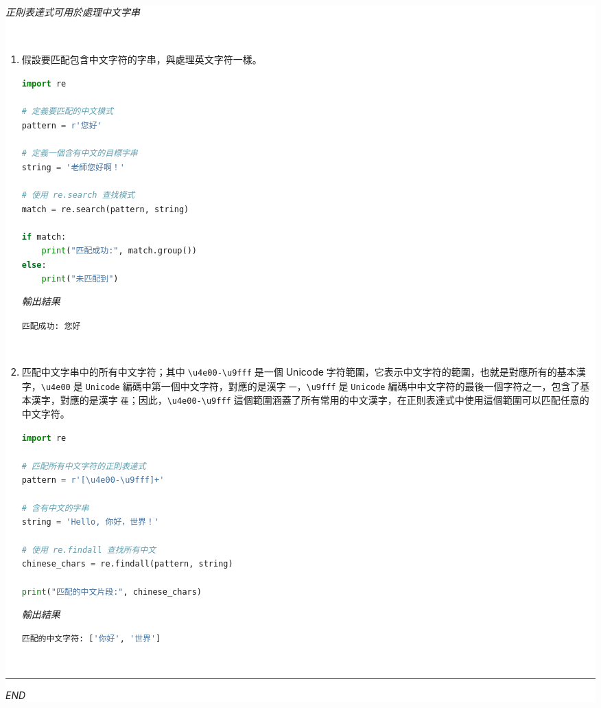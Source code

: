 _正則表達式可用於處理中文字串_

<br>

1. 假設要匹配包含中文字符的字串，與處理英文字符一樣。

    ```python
    import re

    # 定義要匹配的中文模式
    pattern = r'您好'

    # 定義一個含有中文的目標字串
    string = '老師您好啊！'

    # 使用 re.search 查找模式
    match = re.search(pattern, string)

    if match:
        print("匹配成功:", match.group())
    else:
        print("未匹配到")
    ```

    _輸出結果_

    ```bash
    匹配成功: 您好
    ```

<br>

2. 匹配中文字串中的所有中文字符；其中 `\u4e00-\u9fff` 是一個 Unicode 字符範圍，它表示中文字符的範圍，也就是對應所有的基本漢字，`\u4e00` 是 `Unicode` 編碼中第一個中文字符，對應的是漢字 `一`，`\u9fff` 是 `Unicode` 編碼中中文字符的最後一個字符之一，包含了基本漢字，對應的是漢字 `龿`；因此，`\u4e00-\u9fff` 這個範圍涵蓋了所有常用的中文漢字，在正則表達式中使用這個範圍可以匹配任意的中文字符。

    ```python
    import re

    # 匹配所有中文字符的正則表達式
    pattern = r'[\u4e00-\u9fff]+'

    # 含有中文的字串
    string = 'Hello, 你好，世界！'

    # 使用 re.findall 查找所有中文
    chinese_chars = re.findall(pattern, string)

    print("匹配的中文片段:", chinese_chars)
    ```

    _輸出結果_

    ```bash
    匹配的中文字符: ['你好', '世界']
    ```

<br>

___

_END_